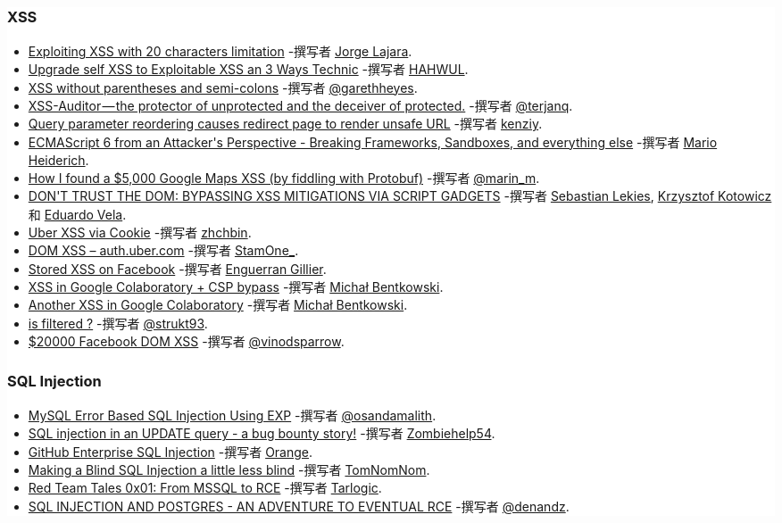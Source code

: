 <a name="tricks-xss"></a>
### XSS

- [Exploiting XSS with 20 characters limitation](https://jlajara.gitlab.io/posts/2019/11/30/XSS_20_characters.html) -撰写者 [Jorge Lajara](https://jlajara.gitlab.io/).
- [Upgrade self XSS to Exploitable XSS an 3 Ways Technic](https://www.hahwul.com/2019/11/upgrade-self-xss-to-exploitable-xss.html) -撰写者 [HAHWUL](https://www.hahwul.com/).
- [XSS without parentheses and semi-colons](https://portswigger.net/blog/xss-without-parentheses-and-semi-colons) -撰写者 [@garethheyes](https://twitter.com/garethheyes).
- [XSS-Auditor — the protector of unprotected and the deceiver of protected.](https://medium.com/bugbountywriteup/xss-auditor-the-protector-of-unprotected-f900a5e15b7b) -撰写者 [@terjanq](https://medium.com/@terjanq).
- [Query parameter reordering causes redirect page to render unsafe URL](https://hackerone.com/reports/293689) -撰写者 [kenziy](https://hackerone.com/kenziy).
- [ECMAScript 6 from an Attacker's Perspective - Breaking Frameworks, Sandboxes, and everything else](http://www.slideshare.net/x00mario/es6-en) -撰写者 [Mario Heiderich](http://www.slideshare.net/x00mario).
- [How I found a $5,000 Google Maps XSS (by fiddling with Protobuf)](https://medium.com/@marin_m/how-i-found-a-5-000-google-maps-xss-by-fiddling-with-protobuf-963ee0d9caff#.u50nrzhas) -撰写者 [@marin_m](https://medium.com/@marin_m).
- [DON'T TRUST THE DOM: BYPASSING XSS MITIGATIONS VIA SCRIPT GADGETS](https://www.blackhat.com/docs/us-17/thursday/us-17-Lekies-Dont-Trust-The-DOM-Bypassing-XSS-Mitigations-Via-Script-Gadgets.pdf) -撰写者 [Sebastian Lekies](https://twitter.com/slekies), [Krzysztof Kotowicz](https://twitter.com/kkotowicz)和 [Eduardo Vela](https://twitter.com/sirdarckcat).
- [Uber XSS via Cookie](http://zhchbin.github.io/2017/08/30/Uber-XSS-via-Cookie/) -撰写者 [zhchbin](http://zhchbin.github.io/).
- [DOM XSS – auth.uber.com](http://stamone-bug-bounty.blogspot.tw/2017/10/dom-xss-auth14.html) -撰写者 [StamOne_](http://stamone-bug-bounty.blogspot.tw/).
- [Stored XSS on Facebook](https://opnsec.com/2018/03/stored-xss-on-facebook/) -撰写者 [Enguerran Gillier](https://opnsec.com/).
- [XSS in Google Colaboratory + CSP bypass](https://blog.bentkowski.info/2018/06/xss-in-google-colaboratory-csp-bypass.html) -撰写者 [Michał Bentkowski](https://blog.bentkowski.info/).
- [Another XSS in Google Colaboratory](https://blog.bentkowski.info/2018/09/another-xss-in-google-colaboratory.html) -撰写者 [Michał Bentkowski](https://blog.bentkowski.info/).
- [</script> is filtered ?](https://twitter.com/strukt93/status/931586377665331200) -撰写者 [@strukt93](https://twitter.com/strukt93).
- [$20000 Facebook DOM XSS](https://vinothkumar.me/20000-facebook-dom-xss/) -撰写者 [@vinodsparrow](https://twitter.com/vinodsparrow).

<a name="tricks-sql-injection"></a>
### SQL Injection

- [MySQL Error Based SQL Injection Using EXP](https://www.exploit-db.com/docs/english/37953-mysql-error-based-sql-injection-using-exp.pdf) -撰写者 [@osandamalith](https://twitter.com/osandamalith).
- [SQL injection in an UPDATE query - a bug bounty story!](http://zombiehelp54.blogspot.jp/2017/02/sql-injection-in-update-query-bug.html) -撰写者 [Zombiehelp54](http://zombiehelp54.blogspot.jp/).
- [GitHub Enterprise SQL Injection](http://blog.orange.tw/2017/01/bug-bounty-github-enterprise-sql-injection.html) -撰写者 [Orange](http://blog.orange.tw/).
- [Making a Blind SQL Injection a little less blind](https://medium.com/@tomnomnom/making-a-blind-sql-injection-a-little-less-blind-428dcb614ba8) -撰写者 [TomNomNom](https://twitter.com/TomNomNom).
- [Red Team Tales 0x01: From MSSQL to RCE](https://www.tarlogic.com/en/blog/red-team-tales-0x01/) -撰写者 [Tarlogic](https://www.tarlogic.com/en/cybersecurity-blog/).
- [SQL INJECTION AND POSTGRES - AN ADVENTURE TO EVENTUAL RCE](https://pulsesecurity.co.nz/articles/postgres-sqli) -撰写者 [@denandz](https://github.com/denandz).

